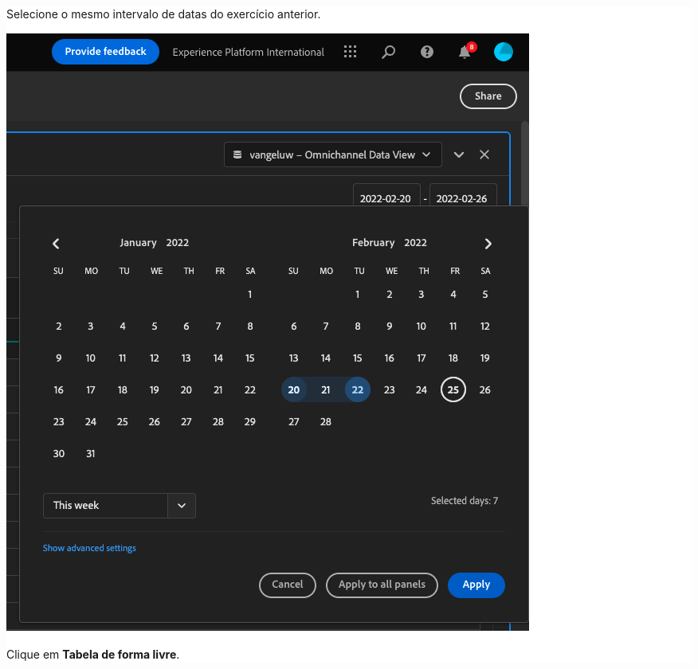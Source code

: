 Selecione o mesmo intervalo de datas do exercício anterior.

![demonstração](./images/pro1.png)

Clique em **Tabela de forma livre**.
